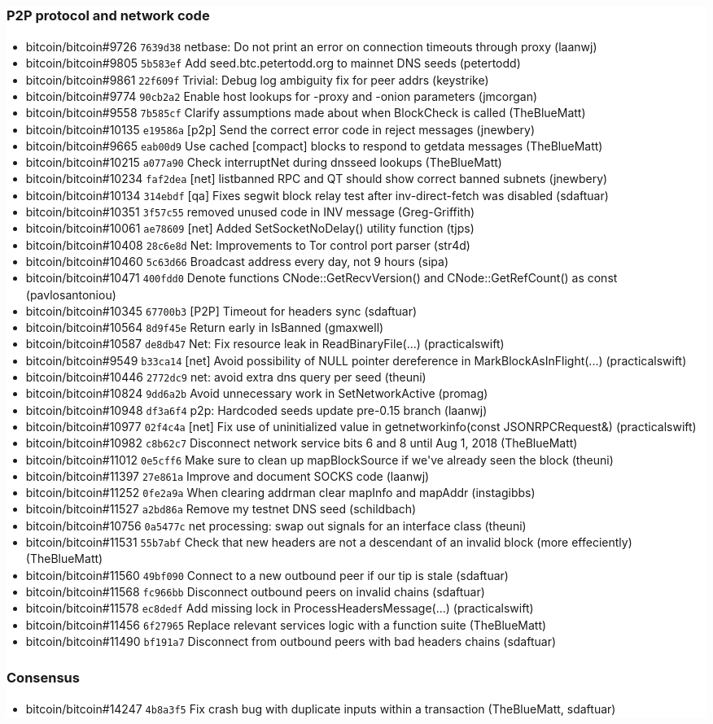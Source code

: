 ### P2P protocol and network code
- bitcoin/bitcoin#9726 `7639d38` netbase: Do not print an error on connection timeouts through proxy (laanwj)
- bitcoin/bitcoin#9805 `5b583ef` Add seed.btc.petertodd.org to mainnet DNS seeds (petertodd)
- bitcoin/bitcoin#9861 `22f609f` Trivial: Debug log ambiguity fix for peer addrs (keystrike)
- bitcoin/bitcoin#9774 `90cb2a2` Enable host lookups for -proxy and -onion parameters (jmcorgan)
- bitcoin/bitcoin#9558 `7b585cf` Clarify assumptions made about when BlockCheck is called (TheBlueMatt)
- bitcoin/bitcoin#10135 `e19586a` [p2p] Send the correct error code in reject messages (jnewbery)
- bitcoin/bitcoin#9665 `eab00d9` Use cached [compact] blocks to respond to getdata messages (TheBlueMatt)
- bitcoin/bitcoin#10215 `a077a90` Check interruptNet during dnsseed lookups (TheBlueMatt)
- bitcoin/bitcoin#10234 `faf2dea` [net] listbanned RPC and QT should show correct banned subnets (jnewbery)
- bitcoin/bitcoin#10134 `314ebdf` [qa] Fixes segwit block relay test after inv-direct-fetch was disabled (sdaftuar)
- bitcoin/bitcoin#10351 `3f57c55` removed unused code in INV message (Greg-Griffith)
- bitcoin/bitcoin#10061 `ae78609` [net] Added SetSocketNoDelay() utility function (tjps)
- bitcoin/bitcoin#10408 `28c6e8d` Net: Improvements to Tor control port parser (str4d)
- bitcoin/bitcoin#10460 `5c63d66` Broadcast address every day, not 9 hours (sipa)
- bitcoin/bitcoin#10471 `400fdd0` Denote functions CNode::GetRecvVersion() and CNode::GetRefCount()  as const (pavlosantoniou)
- bitcoin/bitcoin#10345 `67700b3` [P2P] Timeout for headers sync (sdaftuar)
- bitcoin/bitcoin#10564 `8d9f45e` Return early in IsBanned (gmaxwell)
- bitcoin/bitcoin#10587 `de8db47` Net: Fix resource leak in ReadBinaryFile(...) (practicalswift)
- bitcoin/bitcoin#9549 `b33ca14` [net] Avoid possibility of NULL pointer dereference in MarkBlockAsInFlight(...) (practicalswift)
- bitcoin/bitcoin#10446 `2772dc9` net: avoid extra dns query per seed (theuni)
- bitcoin/bitcoin#10824 `9dd6a2b` Avoid unnecessary work in SetNetworkActive (promag)
- bitcoin/bitcoin#10948 `df3a6f4` p2p: Hardcoded seeds update pre-0.15 branch (laanwj)
- bitcoin/bitcoin#10977 `02f4c4a` [net] Fix use of uninitialized value in getnetworkinfo(const JSONRPCRequest&) (practicalswift)
- bitcoin/bitcoin#10982 `c8b62c7` Disconnect network service bits 6 and 8 until Aug 1, 2018 (TheBlueMatt)
- bitcoin/bitcoin#11012 `0e5cff6` Make sure to clean up mapBlockSource if we've already seen the block (theuni)
- bitcoin/bitcoin#11397 `27e861a` Improve and document SOCKS code (laanwj)
- bitcoin/bitcoin#11252 `0fe2a9a` When clearing addrman clear mapInfo and mapAddr (instagibbs)
- bitcoin/bitcoin#11527 `a2bd86a` Remove my testnet DNS seed (schildbach)
- bitcoin/bitcoin#10756 `0a5477c` net processing: swap out signals for an interface class (theuni)
- bitcoin/bitcoin#11531 `55b7abf` Check that new headers are not a descendant of an invalid block (more effeciently) (TheBlueMatt)
- bitcoin/bitcoin#11560 `49bf090` Connect to a new outbound peer if our tip is stale (sdaftuar)
- bitcoin/bitcoin#11568 `fc966bb` Disconnect outbound peers on invalid chains (sdaftuar)
- bitcoin/bitcoin#11578 `ec8dedf` Add missing lock in ProcessHeadersMessage(...) (practicalswift)
- bitcoin/bitcoin#11456 `6f27965` Replace relevant services logic with a function suite (TheBlueMatt)
- bitcoin/bitcoin#11490 `bf191a7` Disconnect from outbound peers with bad headers chains (sdaftuar)

### Consensus
- bitcoin/bitcoin#14247 `4b8a3f5` Fix crash bug with duplicate inputs within a transaction (TheBlueMatt, sdaftuar)
